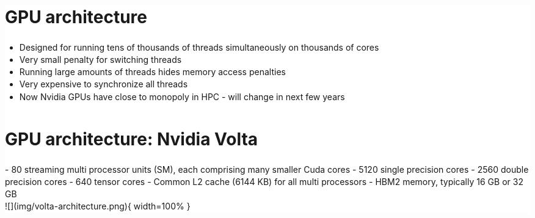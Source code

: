 
# GPU architecture

- Designed for running tens of thousands of threads simultaneously on
  thousands of cores
- Very small penalty for switching threads
- Running large amounts of threads hides memory access penalties
- Very expensive to synchronize all threads
- Now Nvidia GPUs have close to monopoly in HPC - will change in next few years


# GPU architecture: Nvidia Volta

<div class="column">
- 80 streaming multi processor units (SM), each comprising many smaller Cuda
  cores
    - 5120 single precision cores
    - 2560 double precision cores
    - 640 tensor cores
- Common L2 cache (6144 KB) for all multi processors
- HBM2 memory, typically 16 GB or 32 GB
</div>

<div class="column">
![](img/volta-architecture.png){ width=100% }
</div>
